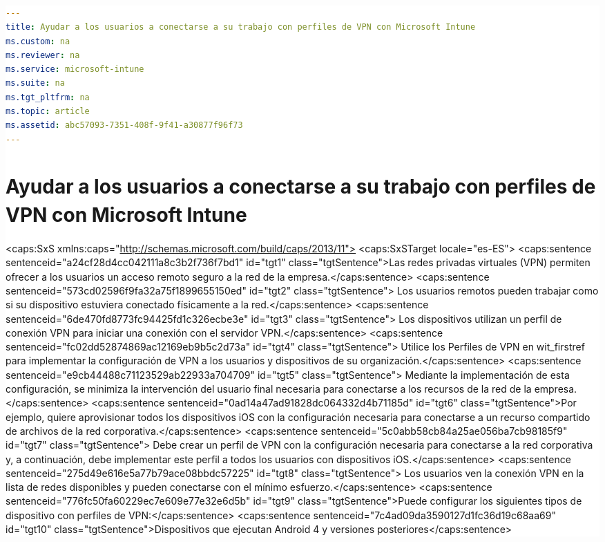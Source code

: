 ```yaml
---
title: Ayudar a los usuarios a conectarse a su trabajo con perfiles de VPN con Microsoft Intune
ms.custom: na
ms.reviewer: na
ms.service: microsoft-intune
ms.suite: na
ms.tgt_pltfrm: na
ms.topic: article
ms.assetid: abc57093-7351-408f-9f41-a30877f96f73
---
```

# Ayudar a los usuarios a conectarse a su trabajo con perfiles de VPN con Microsoft Intune
<?xml version="1.0" encoding="utf-8"?>
<caps:SxS xmlns:caps="http://schemas.microsoft.com/build/caps/2013/11">
  <caps:SxSTarget locale="es-ES">
    <developerWalkthroughDocument xsi:schemaLocation="http://ddue.schemas.microsoft.com/authoring/2003/5 http://dduestorage.blob.core.windows.net/ddueschema/developer.xsd" xmlns="http://ddue.schemas.microsoft.com/authoring/2003/5" xmlns:xlink="http://www.w3.org/1999/xlink" xmlns:xsi="http://www.w3.org/2001/XMLSchema-instance">
      <introduction>
        <para>
          <caps:sentence sentenceid="a24cf28d4cc042111a8c3b2f736f7bd1" id="tgt1" class="tgtSentence">Las redes privadas virtuales (VPN) permiten ofrecer a los usuarios un acceso remoto seguro a la red de la empresa.</caps:sentence>
          <caps:sentence sentenceid="573cd02596f9fa32a75f1899655150ed" id="tgt2" class="tgtSentence"> Los usuarios remotos pueden trabajar como si su dispositivo estuviera conectado físicamente a la red.</caps:sentence>
          <caps:sentence sentenceid="6de470fd8773fc94425fd1c326ecbe3e" id="tgt3" class="tgtSentence"> Los dispositivos utilizan un perfil de conexión VPN para iniciar una conexión con el servidor VPN.</caps:sentence>
          <caps:sentence sentenceid="fc02dd52874869ac12169eb9b5c2d73a" id="tgt4" class="tgtSentence"> Utilice los <ui>Perfiles de VPN</ui> en <token>wit_firstref</token> para implementar la configuración de VPN a los usuarios y dispositivos de su organización.</caps:sentence>
          <caps:sentence sentenceid="e9cb44488c71123529ab22933a704709" id="tgt5" class="tgtSentence"> Mediante la implementación de esta configuración, se minimiza la intervención del usuario final necesaria para conectarse a los recursos de la red de la empresa.</caps:sentence>
        </para>
        <para>
          <caps:sentence sentenceid="0ad14a47ad91828dc064332d4b71185d" id="tgt6" class="tgtSentence">Por ejemplo, quiere aprovisionar todos los dispositivos iOS con la configuración necesaria para conectarse a un recurso compartido de archivos de la red corporativa.</caps:sentence>
          <caps:sentence sentenceid="5c0abb58cb84a25ae056ba7cb98185f9" id="tgt7" class="tgtSentence"> Debe crear un perfil de VPN con la configuración necesaria para conectarse a la red corporativa y, a continuación, debe implementar este perfil a todos los usuarios con dispositivos iOS.</caps:sentence>
          <caps:sentence sentenceid="275d49e616e5a77b79ace08bbdc57225" id="tgt8" class="tgtSentence"> Los usuarios ven la conexión VPN en la lista de redes disponibles y pueden conectarse con el mínimo esfuerzo.</caps:sentence>
        </para>
        <para>
          <caps:sentence sentenceid="776fc50fa60229ec7e609e77e32e6d5b" id="tgt9" class="tgtSentence">Puede configurar los siguientes tipos de dispositivo con perfiles de VPN:</caps:sentence>
        </para>
        <list class="bullet">
          <listItem>
            <para>
              <caps:sentence sentenceid="7c4ad09da3590127d1fc36d19c68aa69" id="tgt10" class="tgtSentence">Dispositivos que ejecutan Android 4 y versiones posteriores</caps:sentence>
            </para>
          </listItem>
          <listItem>